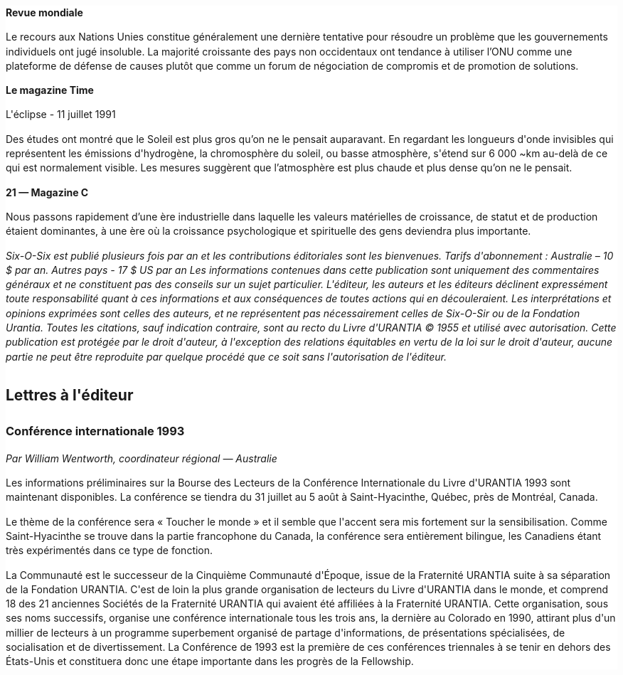 **Revue mondiale**

Le recours aux Nations Unies constitue généralement une dernière tentative pour résoudre un problème que les gouvernements individuels ont jugé insoluble. La majorité croissante des pays non occidentaux ont tendance à utiliser l’ONU comme une plateforme de défense de causes plutôt que comme un forum de négociation de compromis et de promotion de solutions.

**Le magazine Time**

L'éclipse - 11 juillet 1991

Des études ont montré que le Soleil est plus gros qu’on ne le pensait auparavant. En regardant les longueurs d'onde invisibles qui représentent les émissions d'hydrogène, la chromosphère du soleil, ou basse atmosphère, s'étend sur 6 000 ~km au-delà de ce qui est normalement visible. Les mesures suggèrent que l’atmosphère est plus chaude et plus dense qu’on ne le pensait.

**21 — Magazine C**

Nous passons rapidement d’une ère industrielle dans laquelle les valeurs matérielles de croissance, de statut et de production étaient dominantes, à une ère où la croissance psychologique et spirituelle des gens deviendra plus importante.

_Six-O-Six est publié plusieurs fois par an et les contributions éditoriales sont les bienvenues. Tarifs d'abonnement : Australie – 10 $ par an. Autres pays - 17 $ US par an Les informations contenues dans cette publication sont uniquement des commentaires généraux et ne constituent pas des conseils sur un sujet particulier. L'éditeur, les auteurs et les éditeurs déclinent expressément toute responsabilité quant à ces informations et aux conséquences de toutes actions qui en découleraient. Les interprétations et opinions exprimées sont celles des auteurs, et ne représentent pas nécessairement celles de Six-O-Sir ou de la Fondation Urantia. Toutes les citations, sauf indication contraire, sont au recto du Livre d'URANTIA &copy; 1955 et utilisé avec autorisation. Cette publication est protégée par le droit d'auteur, à l'exception des relations équitables en vertu de la loi sur le droit d'auteur, aucune partie ne peut être reproduite par quelque procédé que ce soit sans l'autorisation de l'éditeur._

## Lettres à l'éditeur

### Conférence internationale 1993

_Par William Wentworth, coordinateur régional — Australie_

Les informations préliminaires sur la Bourse des Lecteurs de la Conférence Internationale du Livre d'URANTIA 1993 sont maintenant disponibles. La conférence se tiendra du 31 juillet au 5 août à Saint-Hyacinthe, Québec, près de Montréal, Canada.

Le thème de la conférence sera « Toucher le monde » et il semble que l'accent sera mis fortement sur la sensibilisation. Comme Saint-Hyacinthe se trouve dans la partie francophone du Canada, la conférence sera entièrement bilingue, les Canadiens étant très expérimentés dans ce type de fonction.

La Communauté est le successeur de la Cinquième Communauté d'Époque, issue de la Fraternité URANTIA suite à sa séparation de la Fondation URANTIA. C'est de loin la plus grande organisation de lecteurs du Livre d'URANTIA dans le monde, et comprend 18 des 21 anciennes Sociétés de la Fraternité URANTIA qui avaient été affiliées à la Fraternité URANTIA. Cette organisation, sous ses noms successifs, organise une conférence internationale tous les trois ans, la dernière au Colorado en 1990, attirant plus d'un millier de lecteurs à un programme superbement organisé de partage d'informations, de présentations spécialisées, de socialisation et de divertissement. La Conférence de 1993 est la première de ces conférences triennales à se tenir en dehors des États-Unis et constituera donc une étape importante dans les progrès de la Fellowship.
